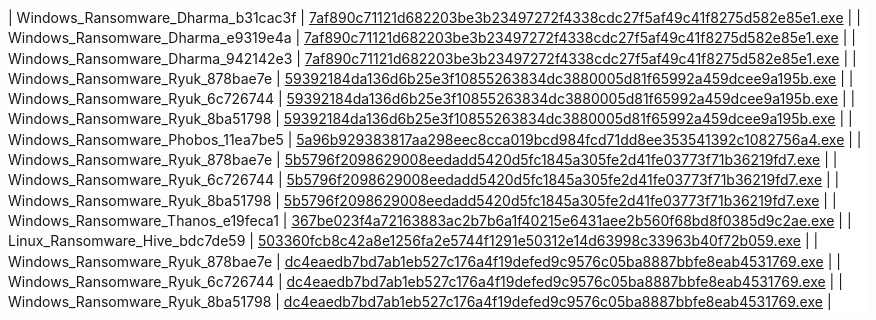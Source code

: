 | Windows_Ransomware_Dharma_b31cac3f     | [7af890c71121d682203be3b23497272f4338cdc27f5af49c41f8275d582e85e1.exe](bazaar-2023-04/7af890c71121d682203be3b23497272f4338cdc27f5af49c41f8275d582e85e1.exe) |
| Windows_Ransomware_Dharma_e9319e4a     | [7af890c71121d682203be3b23497272f4338cdc27f5af49c41f8275d582e85e1.exe](bazaar-2023-04/7af890c71121d682203be3b23497272f4338cdc27f5af49c41f8275d582e85e1.exe) |
| Windows_Ransomware_Dharma_942142e3     | [7af890c71121d682203be3b23497272f4338cdc27f5af49c41f8275d582e85e1.exe](bazaar-2023-04/7af890c71121d682203be3b23497272f4338cdc27f5af49c41f8275d582e85e1.exe) |
| Windows_Ransomware_Ryuk_878bae7e       | [59392184da136d6b25e3f10855263834dc3880005d81f65992a459dcee9a195b.exe](bazaar-2023-04/59392184da136d6b25e3f10855263834dc3880005d81f65992a459dcee9a195b.exe) |
| Windows_Ransomware_Ryuk_6c726744       | [59392184da136d6b25e3f10855263834dc3880005d81f65992a459dcee9a195b.exe](bazaar-2023-04/59392184da136d6b25e3f10855263834dc3880005d81f65992a459dcee9a195b.exe) |
| Windows_Ransomware_Ryuk_8ba51798       | [59392184da136d6b25e3f10855263834dc3880005d81f65992a459dcee9a195b.exe](bazaar-2023-04/59392184da136d6b25e3f10855263834dc3880005d81f65992a459dcee9a195b.exe) |
| Windows_Ransomware_Phobos_11ea7be5     | [5a96b929383817aa298eec8cca019bcd984fcd71dd8ee353541392c1082756a4.exe](bazaar-2023-04/5a96b929383817aa298eec8cca019bcd984fcd71dd8ee353541392c1082756a4.exe) |
| Windows_Ransomware_Ryuk_878bae7e       | [5b5796f2098629008eedadd5420d5fc1845a305fe2d41fe03773f71b36219fd7.exe](bazaar-2023-04/5b5796f2098629008eedadd5420d5fc1845a305fe2d41fe03773f71b36219fd7.exe) |
| Windows_Ransomware_Ryuk_6c726744       | [5b5796f2098629008eedadd5420d5fc1845a305fe2d41fe03773f71b36219fd7.exe](bazaar-2023-04/5b5796f2098629008eedadd5420d5fc1845a305fe2d41fe03773f71b36219fd7.exe) |
| Windows_Ransomware_Ryuk_8ba51798       | [5b5796f2098629008eedadd5420d5fc1845a305fe2d41fe03773f71b36219fd7.exe](bazaar-2023-04/5b5796f2098629008eedadd5420d5fc1845a305fe2d41fe03773f71b36219fd7.exe) |
| Windows_Ransomware_Thanos_e19feca1     | [367be023f4a72163883ac2b7b6a1f40215e6431aee2b560f68bd8f0385d9c2ae.exe](bazaar-2023-04/367be023f4a72163883ac2b7b6a1f40215e6431aee2b560f68bd8f0385d9c2ae.exe) |
| Linux_Ransomware_Hive_bdc7de59         | [503360fcb8c42a8e1256fa2e5744f1291e50312e14d63998c33963b40f72b059.exe](bazaar-2023-04/503360fcb8c42a8e1256fa2e5744f1291e50312e14d63998c33963b40f72b059.exe) |
| Windows_Ransomware_Ryuk_878bae7e       | [dc4eaedb7bd7ab1eb527c176a4f19defed9c9576c05ba8887bbfe8eab4531769.exe](bazaar-2023-04/dc4eaedb7bd7ab1eb527c176a4f19defed9c9576c05ba8887bbfe8eab4531769.exe) |
| Windows_Ransomware_Ryuk_6c726744       | [dc4eaedb7bd7ab1eb527c176a4f19defed9c9576c05ba8887bbfe8eab4531769.exe](bazaar-2023-04/dc4eaedb7bd7ab1eb527c176a4f19defed9c9576c05ba8887bbfe8eab4531769.exe) |
| Windows_Ransomware_Ryuk_8ba51798       | [dc4eaedb7bd7ab1eb527c176a4f19defed9c9576c05ba8887bbfe8eab4531769.exe](bazaar-2023-04/dc4eaedb7bd7ab1eb527c176a4f19defed9c9576c05ba8887bbfe8eab4531769.exe) |
